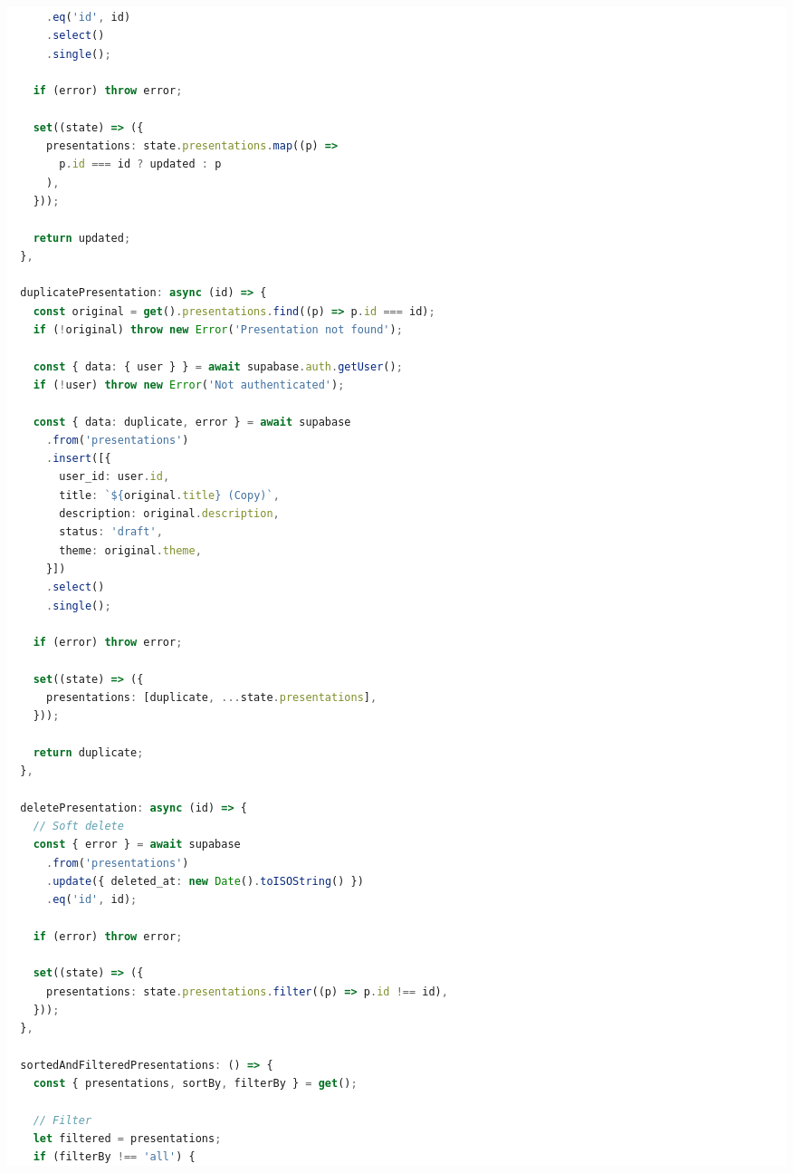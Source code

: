 ```typescript
      .eq('id', id)
      .select()
      .single();

    if (error) throw error;

    set((state) => ({
      presentations: state.presentations.map((p) =>
        p.id === id ? updated : p
      ),
    }));

    return updated;
  },

  duplicatePresentation: async (id) => {
    const original = get().presentations.find((p) => p.id === id);
    if (!original) throw new Error('Presentation not found');

    const { data: { user } } = await supabase.auth.getUser();
    if (!user) throw new Error('Not authenticated');

    const { data: duplicate, error } = await supabase
      .from('presentations')
      .insert([{
        user_id: user.id,
        title: `${original.title} (Copy)`,
        description: original.description,
        status: 'draft',
        theme: original.theme,
      }])
      .select()
      .single();

    if (error) throw error;

    set((state) => ({
      presentations: [duplicate, ...state.presentations],
    }));

    return duplicate;
  },

  deletePresentation: async (id) => {
    // Soft delete
    const { error } = await supabase
      .from('presentations')
      .update({ deleted_at: new Date().toISOString() })
      .eq('id', id);

    if (error) throw error;

    set((state) => ({
      presentations: state.presentations.filter((p) => p.id !== id),
    }));
  },

  sortedAndFilteredPresentations: () => {
    const { presentations, sortBy, filterBy } = get();

    // Filter
    let filtered = presentations;
    if (filterBy !== 'all') {
```